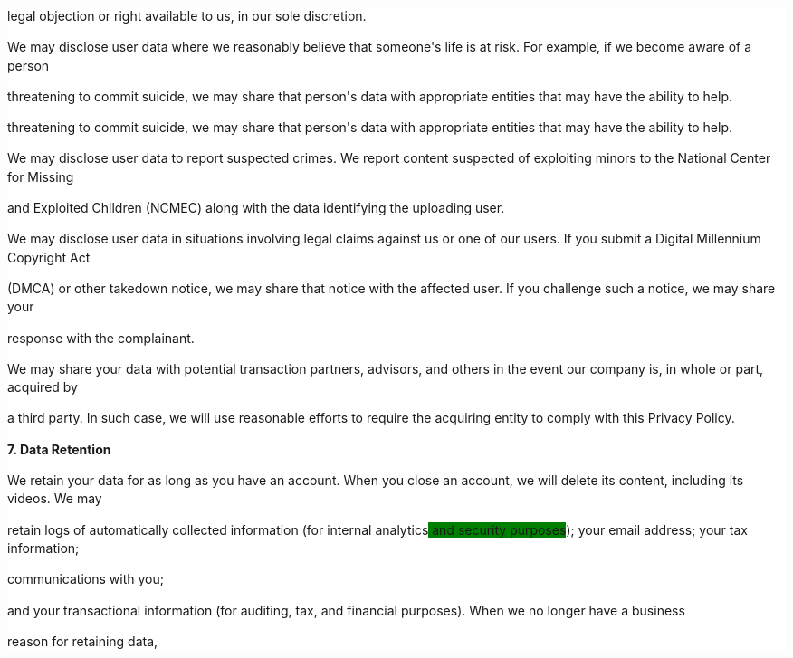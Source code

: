 
legal objection or right available to us, in our sole discretion.


<span style="background-color: red;">
</span>We may disclose user data where we reasonably believe that someone's life is at risk. For example, if we become aware of a person<span style="background-color: green;">


threatening to commit suicide, we may share that person's data with appropriate entities that may have the ability to help.
</span>


threatening to commit suicide, we may share that person's data with appropriate entities that may have the ability to help.


We may disclose user data to report suspected crimes. We report content suspected of exploiting minors to the National Center for Missing


and Exploited Children (NCMEC) along with the data identifying the uploading user.


We may disclose user data in situations involving legal claims against us or one of our users. If you submit a Digital Millennium Copyright Act


(DMCA) or other takedown notice, we may share that notice with the affected user. If you challenge such a notice, we may share your


response with the complainant.


We may share your data with potential transaction partners, advisors, and others in the event our company is, in whole or part, acquired by


a third party. In such case, we will use reasonable efforts to require the acquiring entity to comply with this Privacy Policy.


**7. Data Retention**


We retain your data for as long as you have an account. When you close an account, we will delete its content, including its videos. We may


retain logs of automatically collected information (for internal analytics<span style="background-color: green;"> and security purposes</span>); your email address; your tax information;<span style="background-color: red;"> </span><span style="background-color: green;">


</span>communications with you;<span style="background-color: green;"> </span><span style="background-color: red;">


</span>and your transactional information (for auditing, tax, and financial purposes). When we no longer have a business<span style="background-color: red;"> </span><span style="background-color: green;">


</span>reason for retaining data,<span style="background-color: green;"> </span><span style="background-color: red;">
